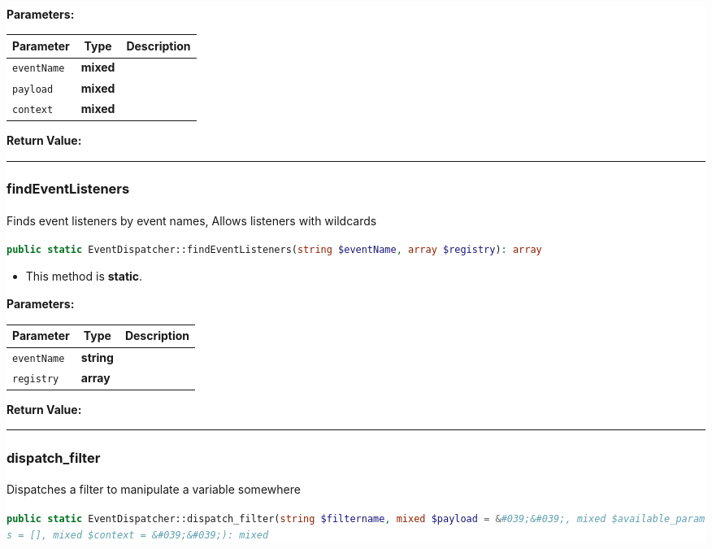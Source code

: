 






**Parameters:**

| Parameter | Type | Description |
|-----------|------|-------------|
| `eventName` | **mixed** |  |
| `payload` | **mixed** |  |
| `context` | **mixed** |  |


**Return Value:**





---
### findEventListeners

Finds event listeners by event names,
Allows listeners with wildcards

```php
public static EventDispatcher::findEventListeners(string $eventName, array $registry): array
```



* This method is **static**.




**Parameters:**

| Parameter | Type | Description |
|-----------|------|-------------|
| `eventName` | **string** |  |
| `registry` | **array** |  |


**Return Value:**





---
### dispatch_filter

Dispatches a filter to manipulate a variable somewhere

```php
public static EventDispatcher::dispatch_filter(string $filtername, mixed $payload = &#039;&#039;, mixed $available_params = [], mixed $context = &#039;&#039;): mixed
```
